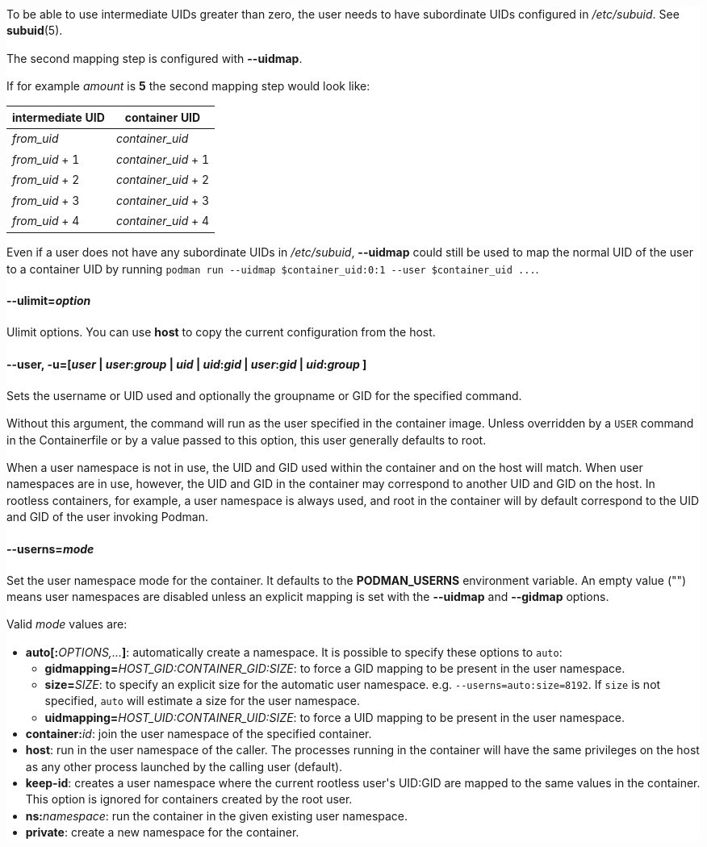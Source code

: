 To be able to use intermediate UIDs greater than zero, the user needs to have
subordinate UIDs configured in _/etc/subuid_. See **subuid**(5).

The second mapping step is configured with **\-\-uidmap**.

If for example _amount_ is **5** the second mapping step would look like:

|   intermediate UID   |    container UID    |
| -                    | -                   |
| _from_uid_           | _container_uid_     |
| _from_uid_ + 1       | _container_uid_ + 1 |
| _from_uid_ + 2       | _container_uid_ + 2 |
| _from_uid_ + 3       | _container_uid_ + 3 |
| _from_uid_ + 4       | _container_uid_ + 4 |

Even if a user does not have any subordinate UIDs in  _/etc/subuid_,
**\-\-uidmap** could still be used to map the normal UID of the user to a
container UID by running `podman run --uidmap $container_uid:0:1 --user $container_uid ...`.

#### **\-\-ulimit**=*option*

Ulimit options. You can use **host** to copy the current configuration from the host.

#### **\-\-user**, **-u**=[_user_ | _user_:_group_ | _uid_ | _uid_:_gid_ | _user_:_gid_ | _uid_:_group_ ]

Sets the username or UID used and optionally the groupname or GID for the specified command.

Without this argument, the command will run as the user specified in the container image. Unless overridden by a `USER` command in the Containerfile or by a value passed to this option, this user generally defaults to root.

When a user namespace is not in use, the UID and GID used within the container and on the host will match. When user namespaces are in use, however, the UID and GID in the container may correspond to another UID and GID on the host. In rootless containers, for example, a user namespace is always used, and root in the container will by default correspond to the UID and GID of the user invoking Podman.

#### **\-\-userns**=*mode*

Set the user namespace mode for the container. It defaults to the **PODMAN_USERNS** environment variable. An empty value ("") means user namespaces are disabled unless an explicit mapping is set with the **\-\-uidmap** and **\-\-gidmap** options.

Valid _mode_ values are:

- **auto[:**_OPTIONS,..._**]**: automatically create a namespace. It is possible to specify these options to `auto`:
  - **gidmapping=**_HOST_GID:CONTAINER_GID:SIZE_: to force a GID mapping to be present in the user namespace.
  - **size=**_SIZE_: to specify an explicit size for the automatic user namespace. e.g. `--userns=auto:size=8192`. If `size` is not specified, `auto` will estimate a size for the user namespace.
  - **uidmapping=**_HOST_UID:CONTAINER_UID:SIZE_: to force a UID mapping to be present in the user namespace.
- **container:**_id_: join the user namespace of the specified container.
- **host**: run in the user namespace of the caller. The processes running in the container will have the same privileges on the host as any other process launched by the calling user (default).
- **keep-id**: creates a user namespace where the current rootless user's UID:GID are mapped to the same values in the container. This option is ignored for containers created by the root user.
- **ns:**_namespace_: run the container in the given existing user namespace.
- **private**: create a new namespace for the container.
